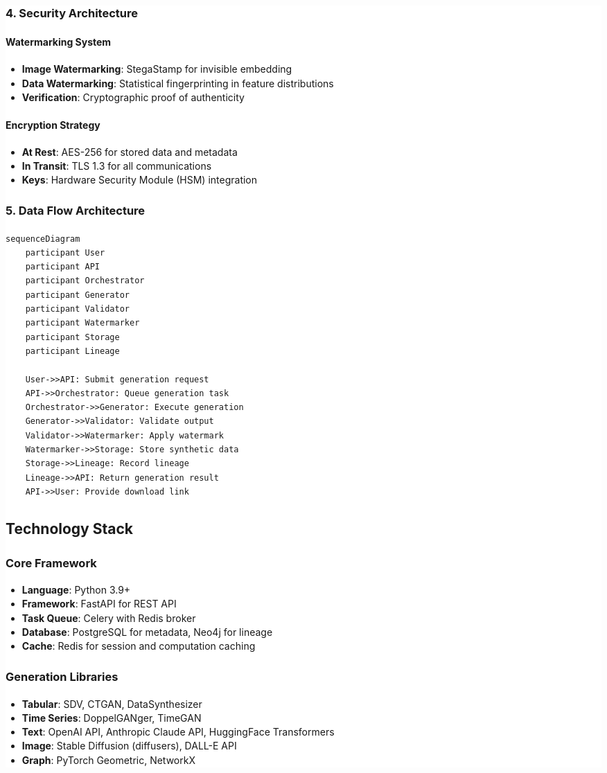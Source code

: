 ### 4. Security Architecture

#### Watermarking System
- **Image Watermarking**: StegaStamp for invisible embedding
- **Data Watermarking**: Statistical fingerprinting in feature distributions
- **Verification**: Cryptographic proof of authenticity

#### Encryption Strategy
- **At Rest**: AES-256 for stored data and metadata
- **In Transit**: TLS 1.3 for all communications
- **Keys**: Hardware Security Module (HSM) integration

### 5. Data Flow Architecture

```mermaid
sequenceDiagram
    participant User
    participant API
    participant Orchestrator
    participant Generator
    participant Validator
    participant Watermarker
    participant Storage
    participant Lineage

    User->>API: Submit generation request
    API->>Orchestrator: Queue generation task
    Orchestrator->>Generator: Execute generation
    Generator->>Validator: Validate output
    Validator->>Watermarker: Apply watermark
    Watermarker->>Storage: Store synthetic data
    Storage->>Lineage: Record lineage
    Lineage->>API: Return generation result
    API->>User: Provide download link
```

## Technology Stack

### Core Framework
- **Language**: Python 3.9+
- **Framework**: FastAPI for REST API
- **Task Queue**: Celery with Redis broker
- **Database**: PostgreSQL for metadata, Neo4j for lineage
- **Cache**: Redis for session and computation caching

### Generation Libraries
- **Tabular**: SDV, CTGAN, DataSynthesizer
- **Time Series**: DoppelGANger, TimeGAN
- **Text**: OpenAI API, Anthropic Claude API, HuggingFace Transformers
- **Image**: Stable Diffusion (diffusers), DALL-E API
- **Graph**: PyTorch Geometric, NetworkX
